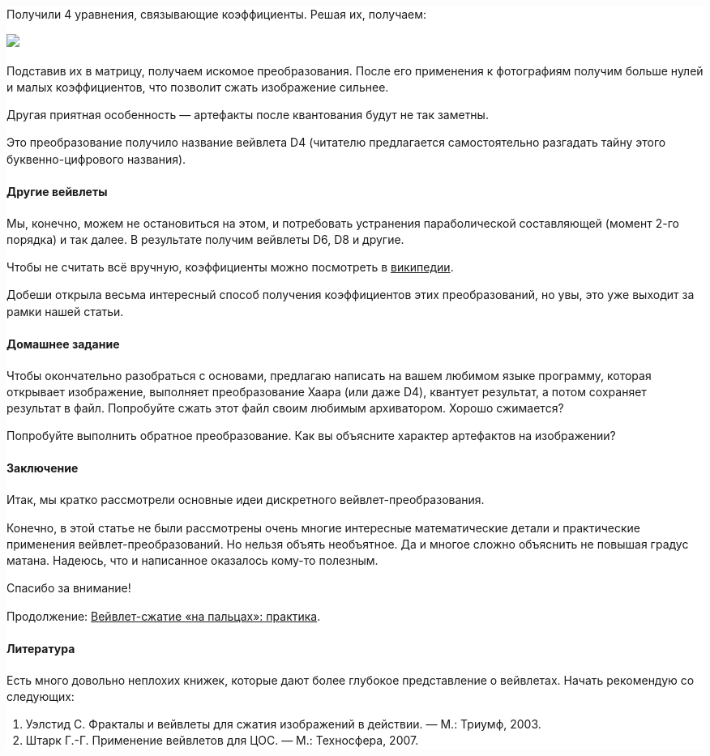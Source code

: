 Получили 4 уравнения, связывающие коэффициенты. Решая их, получаем:

<img src="https://habrastorage.org/storage2/f95/d2f/268/f95d2f268e21fe5447eedeb2de321ae8.png"/>

Подставив их в матрицу, получаем искомое преобразования. После его применения к фотографиям получим больше нулей и малых коэффициентов, что позволит сжать изображение сильнее.

Другая приятная особенность — артефакты после квантования будут не так заметны.

Это преобразование получило название вейвлета D4 (читателю предлагается самостоятельно разгадать тайну этого буквенно-цифрового названия).

<h4>Другие вейвлеты</h4>

Мы, конечно, можем не остановиться на этом, и потребовать устранения параболической составляющей (момент 2-го порядка) и так далее. В результате получим вейвлеты D6, D8 и другие.

Чтобы не считать всё вручную, коэффициенты можно посмотреть в <a href="http://ru.wikipedia.org/wiki/%D0%92%D0%B5%D0%B9%D0%B2%D0%BB%D0%B5%D1%82%D1%8B_%D0%94%D0%BE%D0%B1%D0%B5%D1%88%D0%B8">википедии</a>.

Добеши открыла весьма интересный способ получения коэффициентов этих преобразований, но увы, это уже выходит за рамки нашей статьи.

<h4>Домашнее задание</h4>

Чтобы окончательно разобраться с основами, предлагаю написать на вашем любимом языке программу, которая открывает изображение, выполняет преобразование Хаара (или даже D4), квантует результат, а потом сохраняет результат в файл. Попробуйте сжать этот файл своим любимым архиватором. Хорошо сжимается?

Попробуйте выполнить обратное преобразование. Как вы объясните характер артефактов на изображении?

<h4>Заключение</h4>
Итак, мы кратко рассмотрели основные идеи дискретного вейвлет-преобразования.

Конечно, в этой статье не были рассмотрены очень многие интересные математические детали и практические применения вейвлет-преобразований. Но нельзя объять необъятное. Да и многое сложно объяснить не повышая градус матана. Надеюсь, что и написанное оказалось кому-то полезным.

Спасибо за внимание!

Продолжение: <a href="http://habrahabr.ru/post/169615/">Вейвлет-сжатие «на пальцах»: практика</a>.

<h4>Литература</h4>
Есть много довольно неплохих книжек, которые дают более глубокое представление о вейвлетах. Начать рекомендую со следующих:
<ol>
	<li>Уэлстид С. Фракталы и вейвлеты для сжатия изображений в действии. — М.: Триумф, 2003.</li>
	<li>Штарк Г.-Г. Применение вейвлетов для ЦОС. — М.: Техносфера, 2007.</li>
</ol>